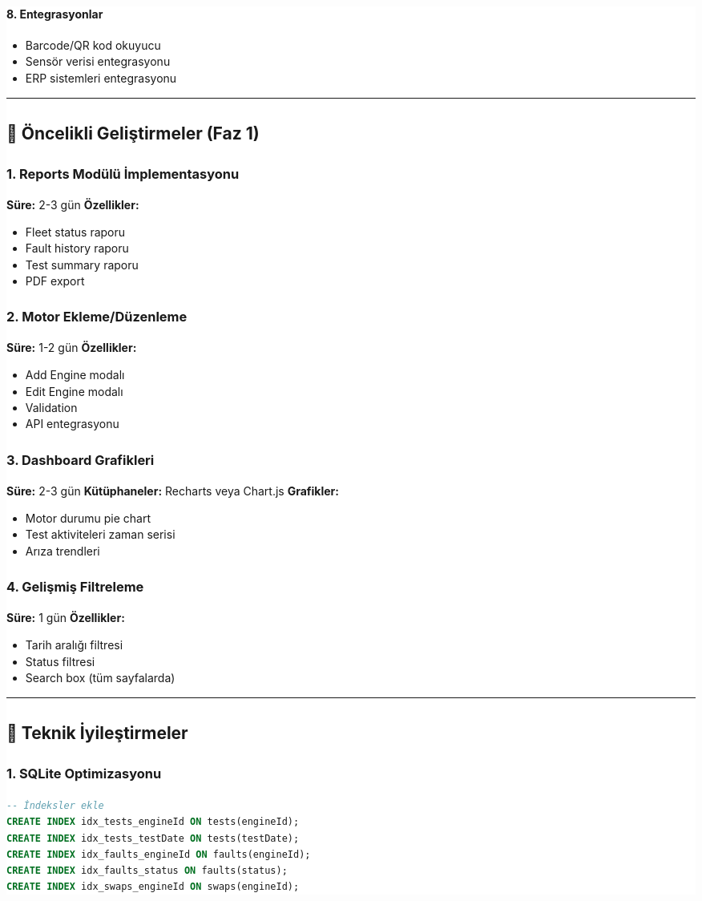 #### 8. **Entegrasyonlar**
- Barcode/QR kod okuyucu
- Sensör verisi entegrasyonu
- ERP sistemleri entegrasyonu

---

## 🎯 Öncelikli Geliştirmeler (Faz 1)

### 1. Reports Modülü İmplementasyonu
**Süre:** 2-3 gün
**Özellikler:**
- Fleet status raporu
- Fault history raporu
- Test summary raporu
- PDF export

### 2. Motor Ekleme/Düzenleme
**Süre:** 1-2 gün
**Özellikler:**
- Add Engine modalı
- Edit Engine modalı
- Validation
- API entegrasyonu

### 3. Dashboard Grafikleri
**Süre:** 2-3 gün
**Kütüphaneler:** Recharts veya Chart.js
**Grafikler:**
- Motor durumu pie chart
- Test aktiviteleri zaman serisi
- Arıza trendleri

### 4. Gelişmiş Filtreleme
**Süre:** 1 gün
**Özellikler:**
- Tarih aralığı filtresi
- Status filtresi
- Search box (tüm sayfalarda)

---

## 🔧 Teknik İyileştirmeler

### 1. SQLite Optimizasyonu
```sql
-- İndeksler ekle
CREATE INDEX idx_tests_engineId ON tests(engineId);
CREATE INDEX idx_tests_testDate ON tests(testDate);
CREATE INDEX idx_faults_engineId ON faults(engineId);
CREATE INDEX idx_faults_status ON faults(status);
CREATE INDEX idx_swaps_engineId ON swaps(engineId);
```
